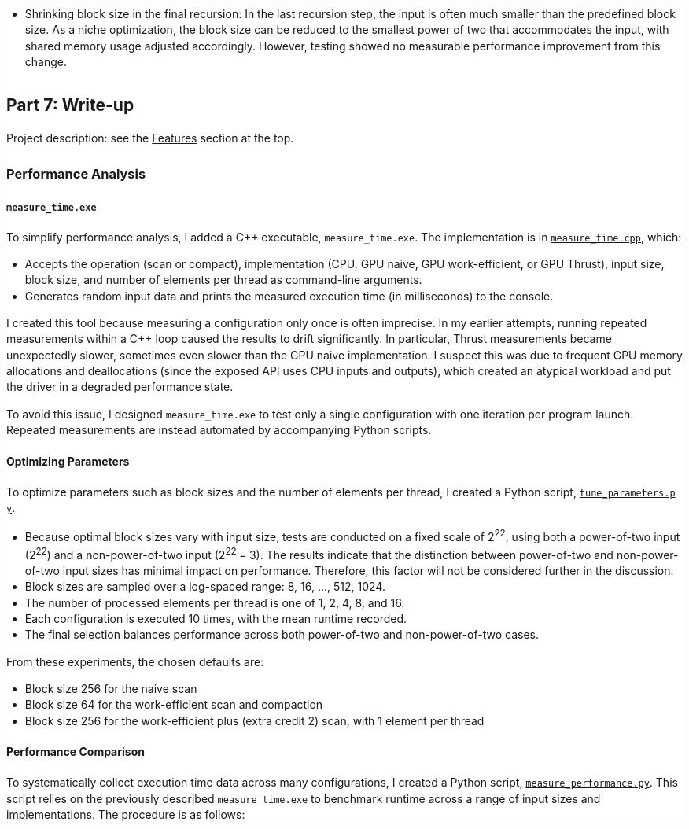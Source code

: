 - Shrinking block size in the final recursion: In the last recursion step, the input is often much smaller than the predefined block size. As a niche optimization, the block size can be reduced to the smallest power of two that accommodates the input, with shared memory usage adjusted accordingly. However, testing showed no measurable performance improvement from this change.

## Part 7: Write-up

Project description: see the [Features](#features) section at the top.

### Performance Analysis

#### `measure_time.exe`

To simplify performance analysis, I added a C++ executable, `measure_time.exe`. The implementation is in [`measure_time.cpp`](src/measure_time.cpp), which:

- Accepts the operation (scan or compact), implementation (CPU, GPU naive, GPU work-efficient, or GPU Thrust), input size, block size, and number of elements per thread as command-line arguments.
- Generates random input data and prints the measured execution time (in milliseconds) to the console.

I created this tool because measuring a configuration only once is often imprecise. In my earlier attempts, running repeated measurements within a C++ loop caused the results to drift significantly. In particular, Thrust measurements became unexpectedly slower, sometimes even slower than the GPU naive implementation. I suspect this was due to frequent GPU memory allocations and deallocations (since the exposed API uses CPU inputs and outputs), which created an atypical workload and put the driver in a degraded performance state.

To avoid this issue, I designed `measure_time.exe` to test only a single configuration with one iteration per program launch. Repeated measurements are instead automated by accompanying Python scripts.

#### Optimizing Parameters

To optimize parameters such as block sizes and the number of elements per thread, I created a Python script, [`tune_parameters.py`](scripts/tune_parameters.py).

- Because optimal block sizes vary with input size, tests are conducted on a fixed scale of $2^{22}$, using both a power-of-two input ($2^{22}$) and a non-power-of-two input ($2^{22} - 3$). The results indicate that the distinction between power-of-two and non-power-of-two input sizes has minimal impact on performance. Therefore, this factor will not be considered further in the discussion.
- Block sizes are sampled over a log-spaced range: 8, 16, …, 512, 1024.
- The number of processed elements per thread is one of 1, 2, 4, 8, and 16.
- Each configuration is executed 10 times, with the mean runtime recorded.
- The final selection balances performance across both power-of-two and non-power-of-two cases.

From these experiments, the chosen defaults are:

- Block size 256 for the naive scan
- Block size 64 for the work-efficient scan and compaction
- Block size 256 for the work-efficient plus (extra credit 2) scan, with 1 element per thread

#### Performance Comparison

To systematically collect execution time data across many configurations, I created a Python script, [`measure_performance.py`](scripts/measure_performance.py). This script relies on the previously described `measure_time.exe` to benchmark runtime across a range of input sizes and implementations. The procedure is as follows:
